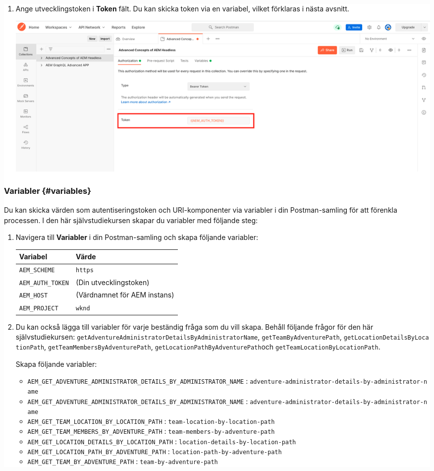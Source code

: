 1. Ange utvecklingstoken i **Token** fält. Du kan skicka token via en variabel, vilket förklaras i nästa avsnitt.

   ![Lägg till utvecklingstoken i Postman](assets/graphql-persisted-queries/postman-token.png)

### Variabler {#variables}

Du kan skicka värden som autentiseringstoken och URI-komponenter via variabler i din Postman-samling för att förenkla processen. I den här självstudiekursen skapar du variabler med följande steg:

1. Navigera till **Variabler** i din Postman-samling och skapa följande variabler:

   | Variabel | Värde |
   | --- | --- |
   | `AEM_SCHEME` | `https` |
   | `AEM_AUTH_TOKEN` | (Din utvecklingstoken) |
   | `AEM_HOST` | (Värdnamnet för AEM instans) |
   | `AEM_PROJECT` | `wknd` |

1. Du kan också lägga till variabler för varje beständig fråga som du vill skapa. Behåll följande frågor för den här självstudiekursen: `getAdventureAdministratorDetailsByAdministratorName`, `getTeamByAdventurePath`, `getLocationDetailsByLocationPath`, `getTeamMembersByAdventurePath`, `getLocationPathByAdventurePath`och `getTeamLocationByLocationPath`.

   Skapa följande variabler:

   * `AEM_GET_ADVENTURE_ADMINISTRATOR_DETAILS_BY_ADMINISTRATOR_NAME` : `adventure-administrator-details-by-administrator-name`
   * `AEM_GET_ADVENTURE_ADMINISTRATOR_DETAILS_BY_ADMINISTRATOR_NAME` : `adventure-administrator-details-by-administrator-name`
   * `AEM_GET_TEAM_LOCATION_BY_LOCATION_PATH` : `team-location-by-location-path`
   * `AEM_GET_TEAM_MEMBERS_BY_ADVENTURE_PATH` : `team-members-by-adventure-path`
   * `AEM_GET_LOCATION_DETAILS_BY_LOCATION_PATH` : `location-details-by-location-path`
   * `AEM_GET_LOCATION_PATH_BY_ADVENTURE_PATH` : `location-path-by-adventure-path`
   * `AEM_GET_TEAM_BY_ADVENTURE_PATH` : `team-by-adventure-path`
